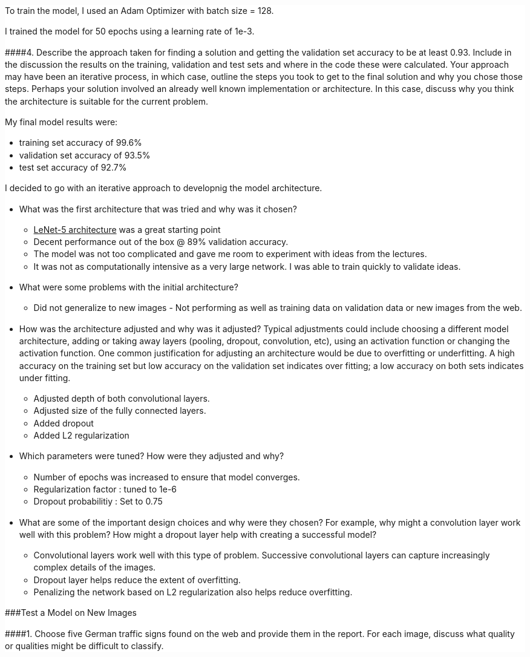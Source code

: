 To train the model, I used an Adam Optimizer with batch size = 128.

I trained the model for 50 epochs using a learning rate of 1e-3.

####4. Describe the approach taken for finding a solution and getting the validation set accuracy to be at least 0.93. Include in the discussion the results on the training, validation and test sets and where in the code these were calculated. Your approach may have been an iterative process, in which case, outline the steps you took to get to the final solution and why you chose those steps. Perhaps your solution involved an already well known implementation or architecture. In this case, discuss why you think the architecture is suitable for the current problem.

My final model results were:
* training set accuracy of 99.6%
* validation set accuracy of 93.5%
* test set accuracy of 92.7%

I decided to go with an iterative approach to developnig the model architecture.

* What was the first architecture that was tried and why was it chosen?
   * [LeNet-5 architecture](http://yann.lecun.com/exdb/lenet/) was a great starting point
   * Decent performance out of the box @ 89% validation accuracy.  
   * The model was not too complicated and gave me room to experiment with ideas from the lectures. 
   * It was not as computationally intensive as a very large network. I was able to train quickly to validate ideas. 

* What were some problems with the initial architecture?
   *  Did not generalize to new images -  Not performing as well as training data on validation data or new images from the web.


* How was the architecture adjusted and why was it adjusted? Typical adjustments could include choosing a different model architecture, adding or taking away layers (pooling, dropout, convolution, etc), using an activation function or changing the activation function. One common justification for adjusting an architecture would be due to overfitting or underfitting. A high accuracy on the training set but low accuracy on the validation set indicates over fitting; a low accuracy on both sets indicates under fitting.
   * Adjusted depth of both convolutional layers. 
   * Adjusted size of the fully connected layers.
   * Added dropout 
   * Added L2 regularization
* Which parameters were tuned? How were they adjusted and why?
   * Number of epochs was increased to ensure that model converges.
   * Regularization factor : tuned to 1e-6
   * Dropout probabilitiy : Set to 0.75 
* What are some of the important design choices and why were they chosen? For example, why might a convolution layer work well with this problem? How might a dropout layer help with creating a successful model?
   * Convolutional layers work well with this type of problem. Successive convolutional layers can capture increasingly complex details of the images.
   * Dropout layer helps reduce the extent of overfitting.
   * Penalizing the network based on L2 regularization also helps reduce overfitting. 

###Test a Model on New Images

####1. Choose five German traffic signs found on the web and provide them in the report. For each image, discuss what quality or qualities might be difficult to classify.
